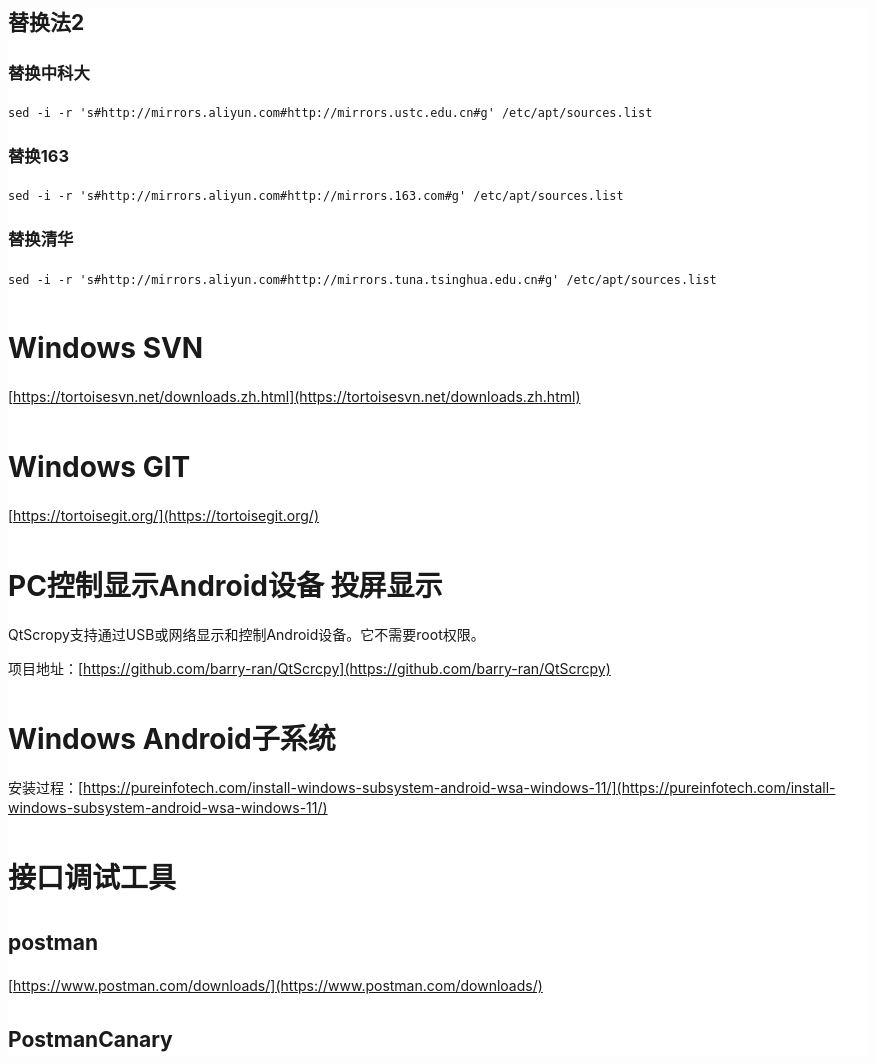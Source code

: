 ## 替换法2

### 替换中科大

    sed -i -r 's#http://mirrors.aliyun.com#http://mirrors.ustc.edu.cn#g' /etc/apt/sources.list

### 替换163

    sed -i -r 's#http://mirrors.aliyun.com#http://mirrors.163.com#g' /etc/apt/sources.list

### 替换清华

    sed -i -r 's#http://mirrors.aliyun.com#http://mirrors.tuna.tsinghua.edu.cn#g' /etc/apt/sources.list


# Windows SVN

[https://tortoisesvn.net/downloads.zh.html](https://tortoisesvn.net/downloads.zh.html)

# Windows GIT

[https://tortoisegit.org/](https://tortoisegit.org/)




# PC控制显示Android设备 投屏显示

QtScropy支持通过USB或网络显示和控制Android设备。它不需要root权限。

项目地址：[https://github.com/barry-ran/QtScrcpy](https://github.com/barry-ran/QtScrcpy)




# Windows Android子系统

安装过程：[https://pureinfotech.com/install-windows-subsystem-android-wsa-windows-11/](https://pureinfotech.com/install-windows-subsystem-android-wsa-windows-11/)





# 接口调试工具

## postman

[https://www.postman.com/downloads/](https://www.postman.com/downloads/)

## PostmanCanary
